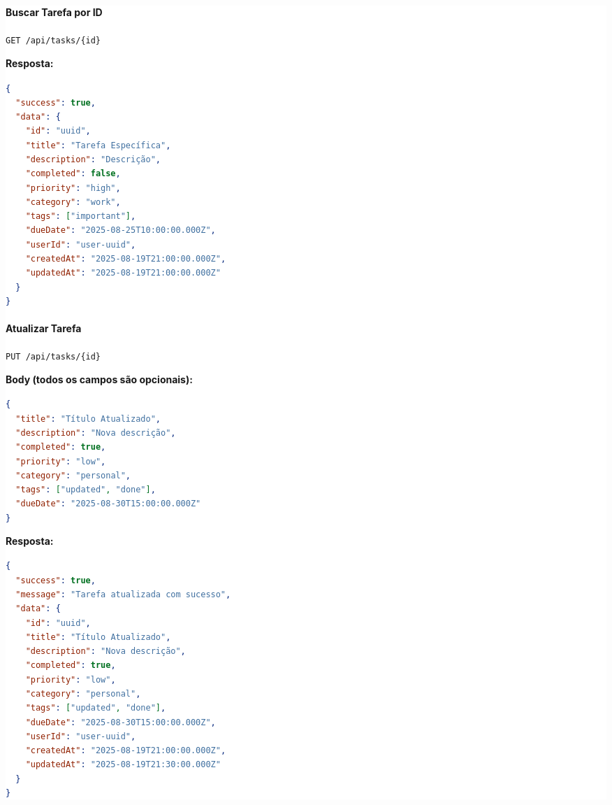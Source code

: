 #### Buscar Tarefa por ID
```http
GET /api/tasks/{id}
```

**Resposta:**
```json
{
  "success": true,
  "data": {
    "id": "uuid",
    "title": "Tarefa Específica",
    "description": "Descrição",
    "completed": false,
    "priority": "high",
    "category": "work",
    "tags": ["important"],
    "dueDate": "2025-08-25T10:00:00.000Z",
    "userId": "user-uuid",
    "createdAt": "2025-08-19T21:00:00.000Z",
    "updatedAt": "2025-08-19T21:00:00.000Z"
  }
}
```

#### Atualizar Tarefa
```http
PUT /api/tasks/{id}
```

**Body (todos os campos são opcionais):**
```json
{
  "title": "Título Atualizado",
  "description": "Nova descrição",
  "completed": true,
  "priority": "low",
  "category": "personal",
  "tags": ["updated", "done"],
  "dueDate": "2025-08-30T15:00:00.000Z"
}
```

**Resposta:**
```json
{
  "success": true,
  "message": "Tarefa atualizada com sucesso",
  "data": {
    "id": "uuid",
    "title": "Título Atualizado",
    "description": "Nova descrição",
    "completed": true,
    "priority": "low",
    "category": "personal",
    "tags": ["updated", "done"],
    "dueDate": "2025-08-30T15:00:00.000Z",
    "userId": "user-uuid",
    "createdAt": "2025-08-19T21:00:00.000Z",
    "updatedAt": "2025-08-19T21:30:00.000Z"
  }
}
```
